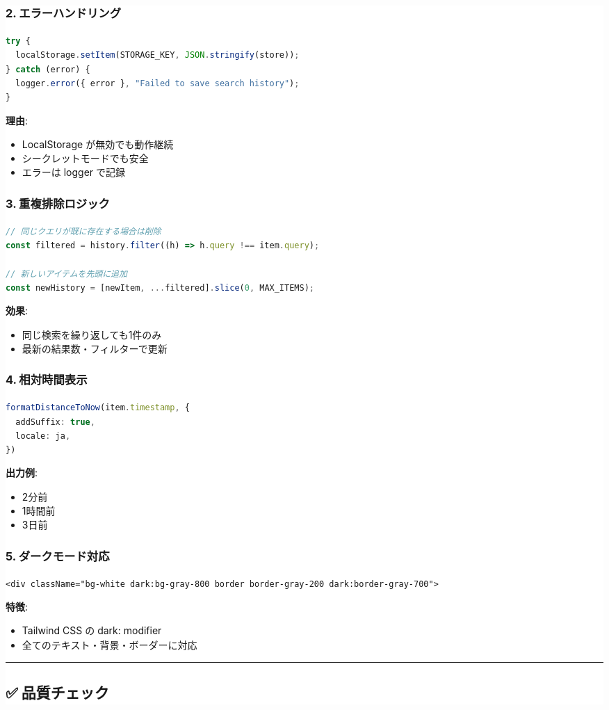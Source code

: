 ### 2. エラーハンドリング

```typescript
try {
  localStorage.setItem(STORAGE_KEY, JSON.stringify(store));
} catch (error) {
  logger.error({ error }, "Failed to save search history");
}
```

**理由**:
- LocalStorage が無効でも動作継続
- シークレットモードでも安全
- エラーは logger で記録

### 3. 重複排除ロジック

```typescript
// 同じクエリが既に存在する場合は削除
const filtered = history.filter((h) => h.query !== item.query);

// 新しいアイテムを先頭に追加
const newHistory = [newItem, ...filtered].slice(0, MAX_ITEMS);
```

**効果**:
- 同じ検索を繰り返しても1件のみ
- 最新の結果数・フィルターで更新

### 4. 相対時間表示

```typescript
formatDistanceToNow(item.timestamp, {
  addSuffix: true,
  locale: ja,
})
```

**出力例**:
- 2分前
- 1時間前
- 3日前

### 5. ダークモード対応

```tsx
<div className="bg-white dark:bg-gray-800 border border-gray-200 dark:border-gray-700">
```

**特徴**:
- Tailwind CSS の dark: modifier
- 全てのテキスト・背景・ボーダーに対応

---

## ✅ 品質チェック

